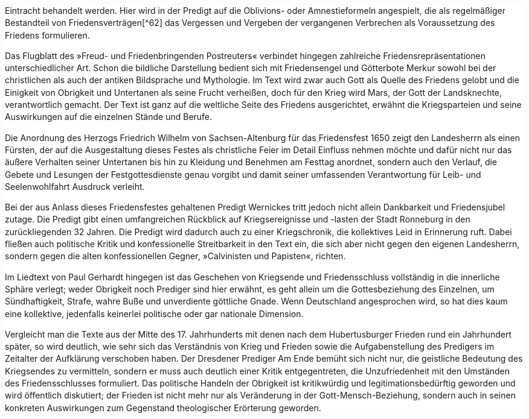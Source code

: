 Eintracht behandelt werden. Hier wird in der Predigt auf die Oblivions-
oder Amnestieformeln angespielt, die als regelmäßiger Bestandteil von
Friedensverträgen[^62] das Vergessen und Vergeben der vergangenen
Verbrechen als Voraussetzung des Friedens formulieren.

Das Flugblatt des »Freud- und Friedenbringenden Postreuters« verbindet
hingegen zahlreiche Friedensrepräsentationen unterschiedlicher Art.
Schon die bildliche Darstellung bedient sich mit Friedensengel und
Götterbote Merkur sowohl bei der christlichen als auch der antiken
Bildsprache und Mythologie. Im Text wird zwar auch Gott als Quelle des
Friedens gelobt und die Einigkeit von Obrigkeit und Untertanen als seine
Frucht verheißen, doch für den Krieg wird Mars, der Gott der
Landsknechte, verantwortlich gemacht. Der Text ist ganz auf die
weltliche Seite des Friedens ausgerichtet, erwähnt die Kriegsparteien
und seine Auswirkungen auf die einzelnen Stände und Berufe.

Die Anordnung des Herzogs Friedrich Wilhelm von Sachsen-Altenburg für
das Friedensfest 1650 zeigt den Landesherrn als einen Fürsten, der auf
die Ausgestaltung dieses Festes als christliche Feier im Detail Einfluss
nehmen möchte und dafür nicht nur das äußere Verhalten seiner Untertanen
bis hin zu Kleidung und Benehmen am Festtag anordnet, sondern auch den
Verlauf, die Gebete und Lesungen der Festgottesdienste genau vorgibt und
damit seiner umfassenden Verantwortung für Leib- und Seelenwohlfahrt
Ausdruck verleiht.

Bei der aus Anlass dieses Friedensfestes gehaltenen Predigt Wernickes
tritt jedoch nicht allein Dankbarkeit und Friedensjubel zutage. Die
Predigt gibt einen umfangreichen Rückblick auf Kriegsereignisse und
-lasten der Stadt Ronneburg in den zurückliegenden 32 Jahren. Die
Predigt wird dadurch auch zu einer Kriegschronik, die kollektives Leid
in Erinnerung ruft. Dabei fließen auch politische Kritik und
konfessionelle Streitbarkeit in den Text ein, die sich aber nicht gegen
den eigenen Landesherrn, sondern gegen die alten konfessionellen Gegner,
»Calvinisten und Papisten«, richten.

Im Liedtext von Paul Gerhardt hingegen ist das Geschehen von Kriegsende
und Friedensschluss vollständig in die innerliche Sphäre verlegt; weder
Obrigkeit noch Prediger sind hier erwähnt, es geht allein um die
Gottesbeziehung des Einzelnen, um Sündhaftigkeit, Strafe, wahre Buße und
unverdiente göttliche Gnade. Wenn Deutschland angesprochen wird, so hat
dies kaum eine kollektive, jedenfalls keinerlei politische oder gar
nationale Dimension.

Vergleicht man die Texte aus der Mitte des 17. Jahrhunderts mit denen
nach dem Hubertusburger Frieden rund ein Jahrhundert später, so wird
deutlich, wie sehr sich das Verständnis von Krieg und Frieden sowie die
Aufgabenstellung des Predigers im Zeitalter der Aufklärung verschoben
haben. Der Dresdener Prediger Am Ende bemüht sich nicht nur, die
geistliche Bedeutung des Kriegsendes zu vermitteln, sondern er muss auch
deutlich einer Kritik entgegentreten, die Unzufriedenheit mit den
Umständen des Friedensschlusses formuliert. Das politische Handeln der
Obrigkeit ist kritikwürdig und legitimationsbedürftig geworden und wird
öffentlich diskutiert; der Frieden ist nicht mehr nur als Veränderung in
der Gott-Mensch-Beziehung, sondern auch in seinen konkreten Auswirkungen
zum Gegenstand theologischer Erörterung geworden.


[^1]: Friedensverhandlungen, hier Friedenskongress in Münster und
[^2]: Die vierte Bitte des Vaterunser-Gebets, »unser täglich Brot gib
[^3]: Predigttext in der Weihnachtspredigt ist das Evangelium nach
[^4]: Drei Stände in der Christenheit, der Geistliche, Weltliche und
[^5]: Jubelnd.
[^6]: Verschiebt, verzögert.
[^7]: Amnestie/Amnesie, also Vergessen. Eine Formel, dass alle im Krieg
[^8]: Nicht ausgewiesene Bezugnahmen auf [1Kor
[^9]: Beleidigungen, Kränkungen.
[^10]: Angemessen, berechtigt.
[^12]: Clarete, frz. Clairon = militärische Signaltrompete.
[^13]: Kanonen, Geschütze.
[^14]: Hier im Sinne von Harfe.
[^15]: [Ps 85,11.](http://www.bibleserver.com/text/LUT/Psalm85,11)
[^16]: Dunst, Nebel.
[^17]: Vor.
[^18]: Waffenschmiede.
[^19]: Anspielung auf [Micha
[^20]: Nämlich den Herrschern von Schweden und Frankreich, die an dem
[^21]: Hier im Sinne von Festung.
[^22]: Bei nächster Gelegenheit.
[^23]: Glockenschläge.
[^24]: Abendgottesdienst.
[^25]: Kneipen, Ausschankstuben.
[^26]: Sich vorbereiten.
[^27]: Geeigneten.
[^28]: Bestimmten geeigneten.
[^29]: Ein Wettspiel.
[^30]: Vermeiden.
[^31]: Zahlungen, die geleistet wurden, damit ein Ort verschont blieb.
[^32]: Normalerweise zu zahlende Steuern.
[^33]: Gerettet.
[^34]: Fränkisches Adelsgeschlecht; mehrere Mitglieder dienten als
[^35]: Hier so viel wie Schutztruppe.
[^36]: Hier: befehle, veranlasse.
[^37]: Schlimmer geworden.
[^38]: Voranleuchten, den Weg weisen.
[^39]: Im Frühneuhochdeutschen im Sinne von \"sich\" verwendet; hier
[^40]: Nicht ausgewiesene Bezugnahme auf [Jes
[^41]: Belastend.
[^42]: Der Siebenjährige Krieg wurde auch in Nordamerika ausgetragen;
[^43]: Gegenüber dem Evangelischen Wesen.
[^44]: Johannes BURKHARDT, Die Friedlosigkeit der Frühen Neuzeit.
[^45]: Diese Überlegungen liegen auch dem Leibniz-Wettbewerbsprojekt
[^46]: Vgl. Heinz DUCHHARDT, 1648 — Das Jahr der Schlagzeilen. Europa
[^47]: Vgl. Claire GANTET, Friedensfeste aus Anlaß des Westfälischen
[^48]: DUCHHARDT, 1648, S. 156f.
[^49]: Im katholischen Bereich findet sich dagegen häufig die
[^50]: Vgl. die konzise Übersicht bei Marian FÜSSEL, Der Siebenjährige
[^51]: Der englische König hatte den 5. Mai 1763 zum Danktag ausgerufen.
[^52]: Gideon CASTELFRANC, A sermon, preached at the parish church of
[^53]: Zum Beispiel: Freye Ode zur Bewillkommung des allgemeinen
[^54]: Vgl. etwa: Schrift- und Vernunftmäßige Gedanken über die
[^55]: Zum Beispiel: Nachricht, wie das allgemeine Dank- und
[^56]: Vgl. Rudolf SCHLÖGL, Kommunikation und Vergesellschaftung unter
[^57]: Vgl. die Untersuchung anhand einer Vielzahl englischer Beispiele
[^58]: Das zeigt sich zum Beispiel bei der Predigt Wernickes aus dem
[^59]: Zum Religionskriegsbegriff vgl. die Beiträge in Franz BRENDLE /
[^60]: Vgl. Matthias ASCHE / Matthias ILG (Hg.), Das Strafgericht
